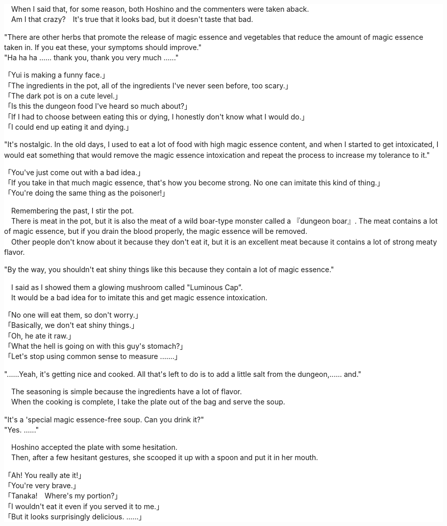 　When I said that, for some reason, both Hoshino and the commenters were taken aback.    
　Am I that crazy?　It's true that it looks bad, but it doesn't taste that bad.    

"There are other herbs that promote the release of magic essence and vegetables that reduce the amount of magic essence taken in. If you eat these, your symptoms should improve."     
"Ha ha ha ...... thank you, thank you very much ......"       

「Yui is making a funny face.」     
「The ingredients in the pot, all of the ingredients I've never seen before, too scary.」     
「The dark pot is on a cute level.」     
「Is this the dungeon food I've heard so much about?」      
「If I had to choose between eating this or dying, I honestly don't know what I would do.」      
「I could end up eating it and dying.」    

"It's nostalgic. In the old days, I used to eat a lot of food with high magic essence content, and when I started to get intoxicated, I would eat something that would remove the magic essence intoxication and repeat the process to increase my tolerance to it."    

「You've just come out with a bad idea.」    
「If you take in that much magic essence, that's how you become strong.
No one can imitate this kind of thing.」      
「You're doing the same thing as the poisoner!」     

　Remembering the past, I stir the pot.    
　There is meat in the pot, but it is also the meat of a wild boar-type monster called a 『dungeon boar』. The meat contains a lot of magic essence, but if you drain the blood properly, the magic essence will be removed.     
　Other people don't know about it because they don't eat it, but it is an excellent meat because it contains a lot of strong meaty flavor.      

"By the way, you shouldn't eat shiny things like this because they contain a lot of magic essence."     
   
　I said as I showed them a glowing mushroom called "Luminous Cap”.          
　It would be a bad idea for to imitate this and get magic essence intoxication.      

「No one will eat them, so don't worry.」       
「Basically, we don't eat shiny things.」     
「Oh, he ate it raw.」      
「What the hell is going on with this guy's stomach?」     
「Let's stop using common sense to measure .......」     

"......Yeah, it's getting nice and cooked. All that's left to do is to add a little salt from the dungeon,...... and."     

　The seasoning is simple because the ingredients have a lot of flavor.     
　When the cooking is complete, I take the plate out of the bag and serve the soup.     
 
"It's a 'special magic essence-free soup. Can you drink it?"    
"Yes. ......"     

　Hoshino accepted the plate with some hesitation.     
　Then, after a few hesitant gestures, she scooped it up with a spoon and put it in her mouth.     

「Ah! You really ate it!」    
「You're very brave.」    
「Tanaka!　Where's my portion?」     
「I wouldn't eat it even if you served it to me.」    
「But it looks surprisingly delicious. ......」    
